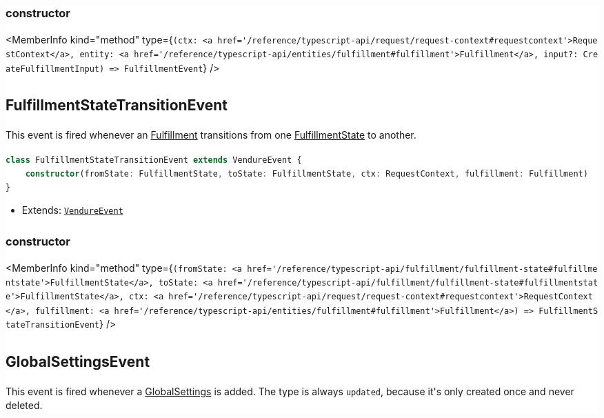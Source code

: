 <div className="members-wrapper">

### constructor

<MemberInfo kind="method" type={`(ctx: <a href='/reference/typescript-api/request/request-context#requestcontext'>RequestContext</a>, entity: <a href='/reference/typescript-api/entities/fulfillment#fulfillment'>Fulfillment</a>, input?: CreateFulfillmentInput) => FulfillmentEvent`}   />




</div>


## FulfillmentStateTransitionEvent

<GenerationInfo sourceFile="packages/core/src/event-bus/events/fulfillment-state-transition-event.ts" sourceLine="13" packageName="@vendure/core" />

This event is fired whenever an <a href='/reference/typescript-api/entities/fulfillment#fulfillment'>Fulfillment</a> transitions from one <a href='/reference/typescript-api/fulfillment/fulfillment-state#fulfillmentstate'>FulfillmentState</a> to another.

```ts title="Signature"
class FulfillmentStateTransitionEvent extends VendureEvent {
    constructor(fromState: FulfillmentState, toState: FulfillmentState, ctx: RequestContext, fulfillment: Fulfillment)
}
```
* Extends: <code><a href='/reference/typescript-api/events/vendure-event#vendureevent'>VendureEvent</a></code>



<div className="members-wrapper">

### constructor

<MemberInfo kind="method" type={`(fromState: <a href='/reference/typescript-api/fulfillment/fulfillment-state#fulfillmentstate'>FulfillmentState</a>, toState: <a href='/reference/typescript-api/fulfillment/fulfillment-state#fulfillmentstate'>FulfillmentState</a>, ctx: <a href='/reference/typescript-api/request/request-context#requestcontext'>RequestContext</a>, fulfillment: <a href='/reference/typescript-api/entities/fulfillment#fulfillment'>Fulfillment</a>) => FulfillmentStateTransitionEvent`}   />




</div>


## GlobalSettingsEvent

<GenerationInfo sourceFile="packages/core/src/event-bus/events/global-settings-event.ts" sourceLine="16" packageName="@vendure/core" since="1.4" />

This event is fired whenever a <a href='/reference/typescript-api/entities/global-settings#globalsettings'>GlobalSettings</a> is added. The type is always `updated`, because it's
only created once and never deleted.
